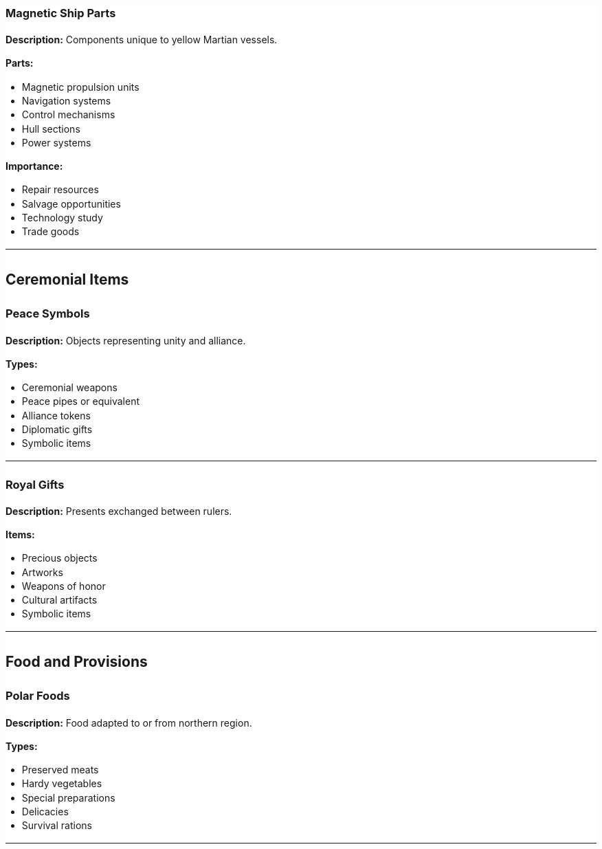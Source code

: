 ### Magnetic Ship Parts
**Description:** Components unique to yellow Martian vessels.

**Parts:**
- Magnetic propulsion units
- Navigation systems
- Control mechanisms
- Hull sections
- Power systems

**Importance:**
- Repair resources
- Salvage opportunities
- Technology study
- Trade goods

---

## Ceremonial Items

### Peace Symbols
**Description:** Objects representing unity and alliance.

**Types:**
- Ceremonial weapons
- Peace pipes or equivalent
- Alliance tokens
- Diplomatic gifts
- Symbolic items

---

### Royal Gifts
**Description:** Presents exchanged between rulers.

**Items:**
- Precious objects
- Artworks
- Weapons of honor
- Cultural artifacts
- Symbolic items

---

## Food and Provisions

### Polar Foods
**Description:** Food adapted to or from northern region.

**Types:**
- Preserved meats
- Hardy vegetables
- Special preparations
- Delicacies
- Survival rations

---